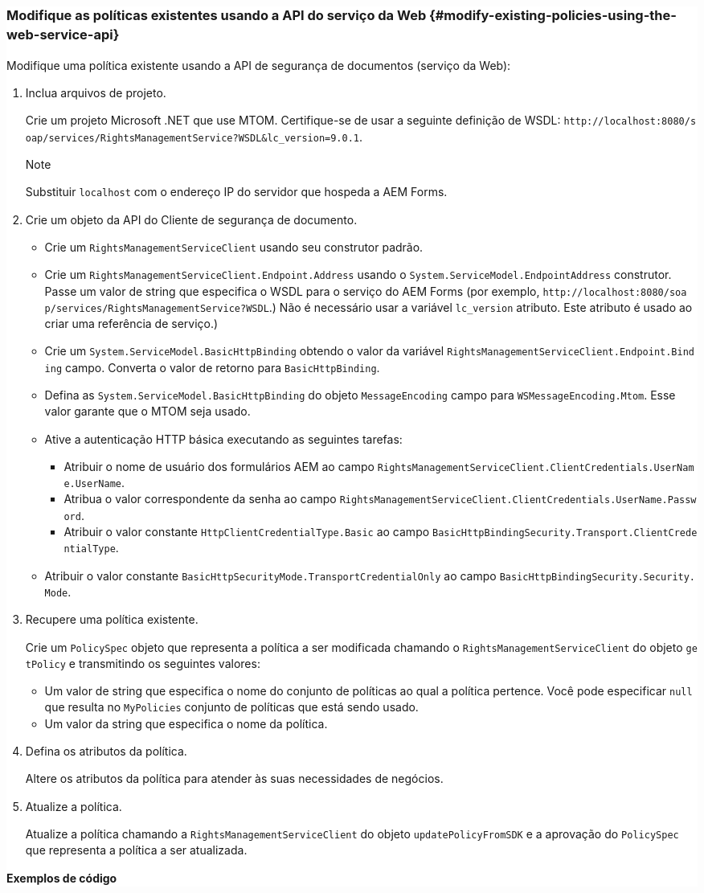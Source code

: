 ### Modifique as políticas existentes usando a API do serviço da Web {#modify-existing-policies-using-the-web-service-api}

Modifique uma política existente usando a API de segurança de documentos (serviço da Web):

1. Inclua arquivos de projeto.

   Crie um projeto Microsoft .NET que use MTOM. Certifique-se de usar a seguinte definição de WSDL: `http://localhost:8080/soap/services/RightsManagementService?WSDL&lc_version=9.0.1`.

   >[!NOTE]
   >
   >Substituir `localhost` com o endereço IP do servidor que hospeda a AEM Forms.

1. Crie um objeto da API do Cliente de segurança de documento.

   * Crie um `RightsManagementServiceClient` usando seu construtor padrão.
   * Crie um `RightsManagementServiceClient.Endpoint.Address` usando o `System.ServiceModel.EndpointAddress` construtor. Passe um valor de string que especifica o WSDL para o serviço do AEM Forms (por exemplo, `http://localhost:8080/soap/services/RightsManagementService?WSDL`.) Não é necessário usar a variável `lc_version` atributo. Este atributo é usado ao criar uma referência de serviço.)
   * Crie um `System.ServiceModel.BasicHttpBinding` obtendo o valor da variável `RightsManagementServiceClient.Endpoint.Binding` campo. Converta o valor de retorno para `BasicHttpBinding`.
   * Defina as `System.ServiceModel.BasicHttpBinding` do objeto `MessageEncoding` campo para `WSMessageEncoding.Mtom`. Esse valor garante que o MTOM seja usado.
   * Ative a autenticação HTTP básica executando as seguintes tarefas:

      * Atribuir o nome de usuário dos formulários AEM ao campo `RightsManagementServiceClient.ClientCredentials.UserName.UserName`.
      * Atribua o valor correspondente da senha ao campo `RightsManagementServiceClient.ClientCredentials.UserName.Password`.
      * Atribuir o valor constante `HttpClientCredentialType.Basic` ao campo `BasicHttpBindingSecurity.Transport.ClientCredentialType`.
   * Atribuir o valor constante `BasicHttpSecurityMode.TransportCredentialOnly` ao campo `BasicHttpBindingSecurity.Security.Mode`.


1. Recupere uma política existente.

   Crie um `PolicySpec` objeto que representa a política a ser modificada chamando o `RightsManagementServiceClient` do objeto `getPolicy` e transmitindo os seguintes valores:

   * Um valor de string que especifica o nome do conjunto de políticas ao qual a política pertence. Você pode especificar `null` que resulta no `MyPolicies` conjunto de políticas que está sendo usado.
   * Um valor da string que especifica o nome da política.

1. Defina os atributos da política.

   Altere os atributos da política para atender às suas necessidades de negócios.

1. Atualize a política.

   Atualize a política chamando a `RightsManagementServiceClient` do objeto `updatePolicyFromSDK` e a aprovação do `PolicySpec` que representa a política a ser atualizada.

**Exemplos de código**
